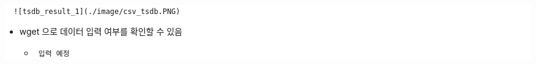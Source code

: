       ![tsdb_result_1](./image/csv_tsdb.PNG)
      
  - wget 으로 데이터 입력 여부를 확인할 수 있음

    - <code> 입력 예정 </code>
